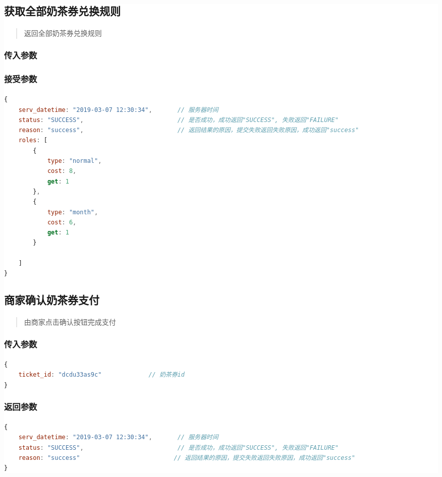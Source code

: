 ## 获取全部奶茶券兑换规则

> 返回全部奶茶券兑换规则

### 传入参数

```javascript
```

### 接受参数

```javascript
{
    serv_datetime: "2019-03-07 12:30:34",       // 服务器时间
    status: "SUCCESS",                          // 是否成功，成功返回"SUCCESS", 失败返回"FAILURE"
    reason: "success",                          // 返回结果的原因，提交失败返回失败原因，成功返回"success"
    roles: [
        {
            type: "normal",
            cost: 8,
            get: 1
        },
        {
            type: "month",
            cost: 6,
            get: 1
        }

    ]
}
```

## 商家确认奶茶券支付

> 由商家点击确认按钮完成支付

### 传入参数

```javascript
{
    ticket_id: "dcdu33as9c"             // 奶茶券id
}
```

### 返回参数

```javascript
{
    serv_datetime: "2019-03-07 12:30:34",       // 服务器时间
    status: "SUCCESS",                          // 是否成功，成功返回"SUCCESS", 失败返回"FAILURE"
    reason: "success"                          // 返回结果的原因，提交失败返回失败原因，成功返回"success"
}
```